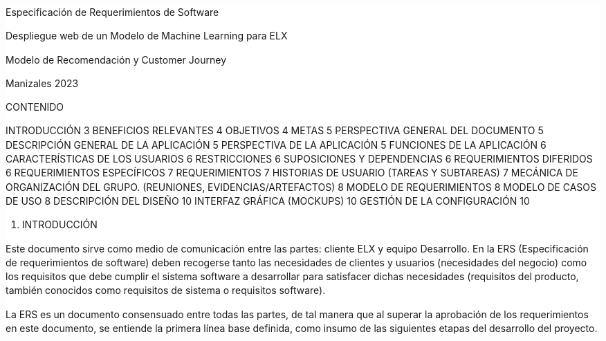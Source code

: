 
Especificación de Requerimientos de Software






Despliegue web de un Modelo de Machine Learning para ELX






Modelo de Recomendación y Customer Journey



Manizales
2023

CONTENIDO

INTRODUCCIÓN	3
BENEFICIOS RELEVANTES	4
OBJETIVOS	4
METAS	5
PERSPECTIVA GENERAL DEL DOCUMENTO	5
DESCRIPCIÓN GENERAL DE LA APLICACIÓN	5
PERSPECTIVA DE LA APLICACIÓN	5
FUNCIONES DE LA APLICACIÓN	6
CARACTERÍSTICAS DE LOS USUARIOS	6
RESTRICCIONES	6
SUPOSICIONES Y DEPENDENCIAS	6
REQUERIMIENTOS DIFERIDOS	6
REQUERIMIENTOS ESPECÍFICOS	7
REQUERIMIENTOS	7
HISTORIAS DE USUARIO (TAREAS Y SUBTAREAS)	7
MECÁNICA DE ORGANIZACIÓN DEL GRUPO. (REUNIONES, EVIDENCIAS/ARTEFACTOS)	8
MODELO DE REQUERIMIENTOS	8
MODELO DE CASOS DE USO	8
DESCRIPCIÓN DEL DISEÑO	10
INTERFAZ GRÁFICA (MOCKUPS)	10
GESTIÓN DE LA CONFIGURACIÓN 10






 
1.	INTRODUCCIÓN

Este documento sirve como medio de comunicación entre las partes: cliente ELX y equipo Desarrollo. En la ERS (Especificación de requerimientos de software) deben recogerse tanto las necesidades de clientes y usuarios (necesidades del negocio) como los requisitos que debe cumplir el sistema software a desarrollar para satisfacer dichas necesidades (requisitos del producto, también conocidos como requisitos de sistema o requisitos software).

La ERS es un documento consensuado entre todas las partes, de tal manera que al superar la aprobación de los requerimientos en este documento, se entiende la primera línea base definida, como insumo de las siguientes etapas del desarrollo del proyecto.
